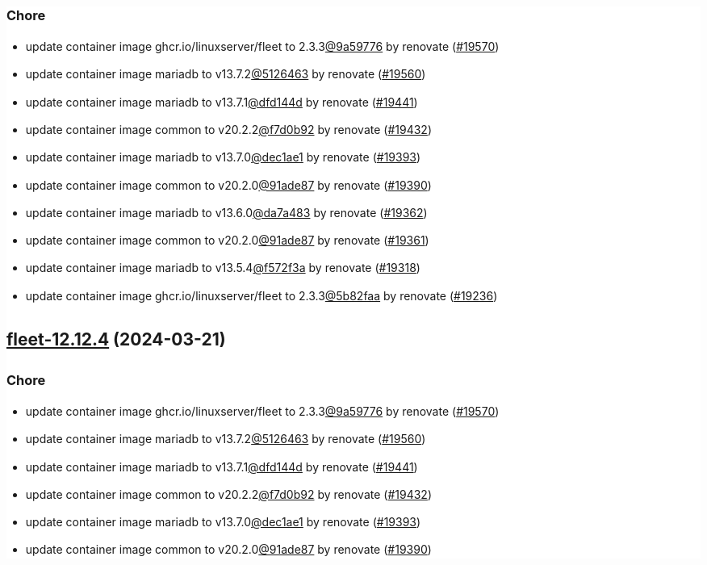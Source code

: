 ### Chore



- update container image ghcr.io/linuxserver/fleet to 2.3.3[@9a59776](https://github.com/9a59776) by renovate ([#19570](https://github.com/truecharts/charts/issues/19570))

- update container image mariadb to v13.7.2[@5126463](https://github.com/5126463) by renovate ([#19560](https://github.com/truecharts/charts/issues/19560))

- update container image mariadb to v13.7.1[@dfd144d](https://github.com/dfd144d) by renovate ([#19441](https://github.com/truecharts/charts/issues/19441))

- update container image common to v20.2.2[@f7d0b92](https://github.com/f7d0b92) by renovate ([#19432](https://github.com/truecharts/charts/issues/19432))

- update container image mariadb to v13.7.0[@dec1ae1](https://github.com/dec1ae1) by renovate ([#19393](https://github.com/truecharts/charts/issues/19393))

- update container image common to v20.2.0[@91ade87](https://github.com/91ade87) by renovate ([#19390](https://github.com/truecharts/charts/issues/19390))

- update container image mariadb to v13.6.0[@da7a483](https://github.com/da7a483) by renovate ([#19362](https://github.com/truecharts/charts/issues/19362))

- update container image common to v20.2.0[@91ade87](https://github.com/91ade87) by renovate ([#19361](https://github.com/truecharts/charts/issues/19361))

- update container image mariadb to v13.5.4[@f572f3a](https://github.com/f572f3a) by renovate ([#19318](https://github.com/truecharts/charts/issues/19318))

- update container image ghcr.io/linuxserver/fleet to 2.3.3[@5b82faa](https://github.com/5b82faa) by renovate ([#19236](https://github.com/truecharts/charts/issues/19236))


## [fleet-12.12.4](https://github.com/truecharts/charts/compare/fleet-12.9.0...fleet-12.12.4) (2024-03-21)

### Chore



- update container image ghcr.io/linuxserver/fleet to 2.3.3[@9a59776](https://github.com/9a59776) by renovate ([#19570](https://github.com/truecharts/charts/issues/19570))

- update container image mariadb to v13.7.2[@5126463](https://github.com/5126463) by renovate ([#19560](https://github.com/truecharts/charts/issues/19560))

- update container image mariadb to v13.7.1[@dfd144d](https://github.com/dfd144d) by renovate ([#19441](https://github.com/truecharts/charts/issues/19441))

- update container image common to v20.2.2[@f7d0b92](https://github.com/f7d0b92) by renovate ([#19432](https://github.com/truecharts/charts/issues/19432))

- update container image mariadb to v13.7.0[@dec1ae1](https://github.com/dec1ae1) by renovate ([#19393](https://github.com/truecharts/charts/issues/19393))

- update container image common to v20.2.0[@91ade87](https://github.com/91ade87) by renovate ([#19390](https://github.com/truecharts/charts/issues/19390))
